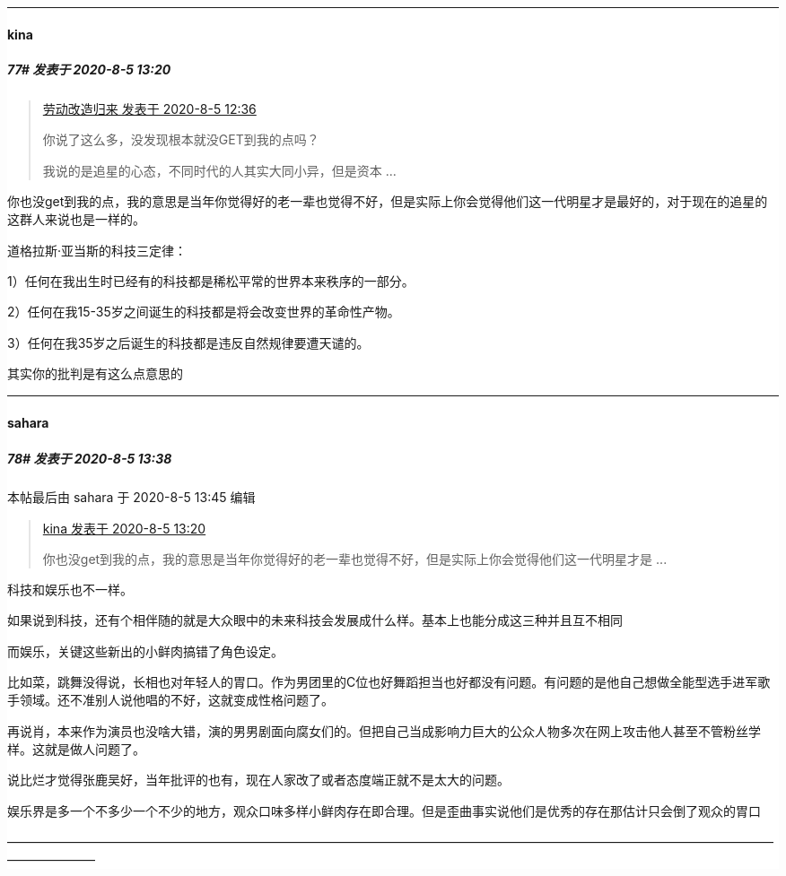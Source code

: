 


*****

####  kina  
##### 77#       发表于 2020-8-5 13:20



<blockquote><a href="httphttps://bbs.saraba1st.com/2b/forum.php?mod=redirect&amp;goto=findpost&amp;pid=48324107&amp;ptid=1953015" target="_blank">劳动改造归来 发表于 2020-8-5 12:36</a>

你说了这么多，没发现根本就没GET到我的点吗？

我说的是追星的心态，不同时代的人其实大同小异，但是资本 ...</blockquote>
你也没get到我的点，我的意思是当年你觉得好的老一辈也觉得不好，但是实际上你会觉得他们这一代明星才是最好的，对于现在的追星的这群人来说也是一样的。


道格拉斯·亚当斯的科技三定律：

1）任何在我出生时已经有的科技都是稀松平常的世界本来秩序的一部分。

2）任何在我15-35岁之间诞生的科技都是将会改变世界的革命性产物。

3）任何在我35岁之后诞生的科技都是违反自然规律要遭天谴的。


其实你的批判是有这么点意思的







*****

####  sahara  
##### 78#       发表于 2020-8-5 13:38



 本帖最后由 sahara 于 2020-8-5 13:45 编辑 
<blockquote><a href="httphttps://bbs.saraba1st.com/2b/forum.php?mod=redirect&amp;goto=findpost&amp;pid=48324468&amp;ptid=1953015" target="_blank">kina 发表于 2020-8-5 13:20</a>

你也没get到我的点，我的意思是当年你觉得好的老一辈也觉得不好，但是实际上你会觉得他们这一代明星才是 ...</blockquote>
科技和娱乐也不一样。

如果说到科技，还有个相伴随的就是大众眼中的未来科技会发展成什么样。基本上也能分成这三种并且互不相同


而娱乐，关键这些新出的小鲜肉搞错了角色设定。

比如菜，跳舞没得说，长相也对年轻人的胃口。作为男团里的C位也好舞蹈担当也好都没有问题。有问题的是他自己想做全能型选手进军歌手领域。还不准别人说他唱的不好，这就变成性格问题了。


再说肖，本来作为演员也没啥大错，演的男男剧面向腐女们的。但把自己当成影响力巨大的公众人物多次在网上攻击他人甚至不管粉丝学样。这就是做人问题了。


说比烂才觉得张鹿吴好，当年批评的也有，现在人家改了或者态度端正就不是太大的问题。


娱乐界是多一个不多少一个不少的地方，观众口味多样小鲜肉存在即合理。但是歪曲事实说他们是优秀的存在那估计只会倒了观众的胃口

————————————————————————————————————————————————————————————————————
